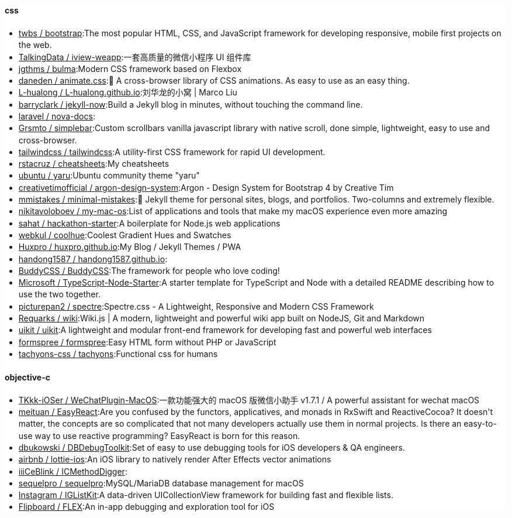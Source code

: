 #### css
* [twbs / bootstrap](https://github.com/twbs/bootstrap):The most popular HTML, CSS, and JavaScript framework for developing responsive, mobile first projects on the web.
* [TalkingData / iview-weapp](https://github.com/TalkingData/iview-weapp):一套高质量的微信小程序 UI 组件库
* [jgthms / bulma](https://github.com/jgthms/bulma):Modern CSS framework based on Flexbox
* [daneden / animate.css](https://github.com/daneden/animate.css):🍿 A cross-browser library of CSS animations. As easy to use as an easy thing.
* [L-hualong / L-hualong.github.io](https://github.com/L-hualong/L-hualong.github.io):刘华龙的小窝 | Marco Liu
* [barryclark / jekyll-now](https://github.com/barryclark/jekyll-now):Build a Jekyll blog in minutes, without touching the command line.
* [laravel / nova-docs](https://github.com/laravel/nova-docs):
* [Grsmto / simplebar](https://github.com/Grsmto/simplebar):Custom scrollbars vanilla javascript library with native scroll, done simple, lightweight, easy to use and cross-browser.
* [tailwindcss / tailwindcss](https://github.com/tailwindcss/tailwindcss):A utility-first CSS framework for rapid UI development.
* [rstacruz / cheatsheets](https://github.com/rstacruz/cheatsheets):My cheatsheets
* [ubuntu / yaru](https://github.com/ubuntu/yaru):Ubuntu community theme "yaru"
* [creativetimofficial / argon-design-system](https://github.com/creativetimofficial/argon-design-system):Argon - Design System for Bootstrap 4 by Creative Tim
* [mmistakes / minimal-mistakes](https://github.com/mmistakes/minimal-mistakes):📐 Jekyll theme for personal sites, blogs, and portfolios. Two-columns and extremely flexible.
* [nikitavoloboev / my-mac-os](https://github.com/nikitavoloboev/my-mac-os):List of applications and tools that make my macOS experience even more amazing
* [sahat / hackathon-starter](https://github.com/sahat/hackathon-starter):A boilerplate for Node.js web applications
* [webkul / coolhue](https://github.com/webkul/coolhue):Coolest Gradient Hues and Swatches
* [Huxpro / huxpro.github.io](https://github.com/Huxpro/huxpro.github.io):My Blog / Jekyll Themes / PWA
* [handong1587 / handong1587.github.io](https://github.com/handong1587/handong1587.github.io):
* [BuddyCSS / BuddyCSS](https://github.com/BuddyCSS/BuddyCSS):The framework for people who love coding!
* [Microsoft / TypeScript-Node-Starter](https://github.com/Microsoft/TypeScript-Node-Starter):A starter template for TypeScript and Node with a detailed README describing how to use the two together.
* [picturepan2 / spectre](https://github.com/picturepan2/spectre):Spectre.css - A Lightweight, Responsive and Modern CSS Framework
* [Requarks / wiki](https://github.com/Requarks/wiki):Wiki.js | A modern, lightweight and powerful wiki app built on NodeJS, Git and Markdown
* [uikit / uikit](https://github.com/uikit/uikit):A lightweight and modular front-end framework for developing fast and powerful web interfaces
* [formspree / formspree](https://github.com/formspree/formspree):Easy HTML form without PHP or JavaScript
* [tachyons-css / tachyons](https://github.com/tachyons-css/tachyons):Functional css for humans

#### objective-c
* [TKkk-iOSer / WeChatPlugin-MacOS](https://github.com/TKkk-iOSer/WeChatPlugin-MacOS):一款功能强大的 macOS 版微信小助手 v1.7.1 / A powerful assistant for wechat macOS
* [meituan / EasyReact](https://github.com/meituan/EasyReact):Are you confused by the functors, applicatives, and monads in RxSwift and ReactiveCocoa? It doesn't matter, the concepts are so complicated that not many developers actually use them in normal projects. Is there an easy-to-use way to use reactive programming? EasyReact is born for this reason.
* [dbukowski / DBDebugToolkit](https://github.com/dbukowski/DBDebugToolkit):Set of easy to use debugging tools for iOS developers & QA engineers.
* [airbnb / lottie-ios](https://github.com/airbnb/lottie-ios):An iOS library to natively render After Effects vector animations
* [iiiCeBlink / ICMethodDigger](https://github.com/iiiCeBlink/ICMethodDigger):
* [sequelpro / sequelpro](https://github.com/sequelpro/sequelpro):MySQL/MariaDB database management for macOS
* [Instagram / IGListKit](https://github.com/Instagram/IGListKit):A data-driven UICollectionView framework for building fast and flexible lists.
* [Flipboard / FLEX](https://github.com/Flipboard/FLEX):An in-app debugging and exploration tool for iOS